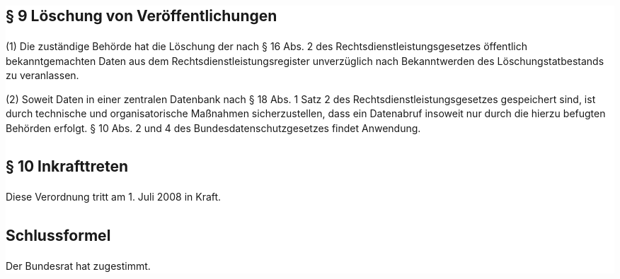 
## § 9 Löschung von Veröffentlichungen

(1) Die zuständige Behörde hat die Löschung der nach § 16 Abs. 2 des
Rechtsdienstleistungsgesetzes öffentlich bekanntgemachten Daten aus
dem Rechtsdienstleistungsregister unverzüglich nach Bekanntwerden des
Löschungstatbestands zu veranlassen.

(2) Soweit Daten in einer zentralen Datenbank nach § 18 Abs. 1 Satz 2
des Rechtsdienstleistungsgesetzes gespeichert sind, ist durch
technische und organisatorische Maßnahmen sicherzustellen, dass ein
Datenabruf insoweit nur durch die hierzu befugten Behörden erfolgt. §
10 Abs. 2 und 4 des Bundesdatenschutzgesetzes findet Anwendung.


## § 10 Inkrafttreten

Diese Verordnung tritt am 1. Juli 2008 in Kraft.


## Schlussformel

Der Bundesrat hat zugestimmt.


